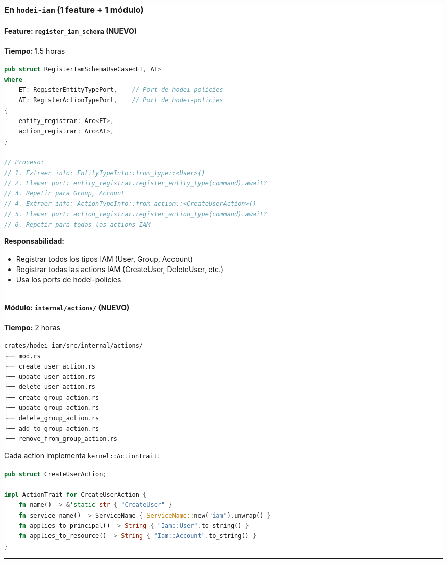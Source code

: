 
### En `hodei-iam` (1 feature + 1 módulo)

#### Feature: `register_iam_schema` (NUEVO)
**Tiempo:** 1.5 horas

```rust
pub struct RegisterIamSchemaUseCase<ET, AT>
where
    ET: RegisterEntityTypePort,    // Port de hodei-policies
    AT: RegisterActionTypePort,    // Port de hodei-policies
{
    entity_registrar: Arc<ET>,
    action_registrar: Arc<AT>,
}

// Proceso:
// 1. Extraer info: EntityTypeInfo::from_type::<User>()
// 2. Llamar port: entity_registrar.register_entity_type(command).await?
// 3. Repetir para Group, Account
// 4. Extraer info: ActionTypeInfo::from_action::<CreateUserAction>()
// 5. Llamar port: action_registrar.register_action_type(command).await?
// 6. Repetir para todas las actions IAM
```

**Responsabilidad:**
- Registrar todos los tipos IAM (User, Group, Account)
- Registrar todas las actions IAM (CreateUser, DeleteUser, etc.)
- Usa los ports de hodei-policies

---

#### Módulo: `internal/actions/` (NUEVO)
**Tiempo:** 2 horas

```
crates/hodei-iam/src/internal/actions/
├── mod.rs
├── create_user_action.rs
├── update_user_action.rs
├── delete_user_action.rs
├── create_group_action.rs
├── update_group_action.rs
├── delete_group_action.rs
├── add_to_group_action.rs
└── remove_from_group_action.rs
```

Cada action implementa `kernel::ActionTrait`:
```rust
pub struct CreateUserAction;

impl ActionTrait for CreateUserAction {
    fn name() -> &'static str { "CreateUser" }
    fn service_name() -> ServiceName { ServiceName::new("iam").unwrap() }
    fn applies_to_principal() -> String { "Iam::User".to_string() }
    fn applies_to_resource() -> String { "Iam::Account".to_string() }
}
```

---